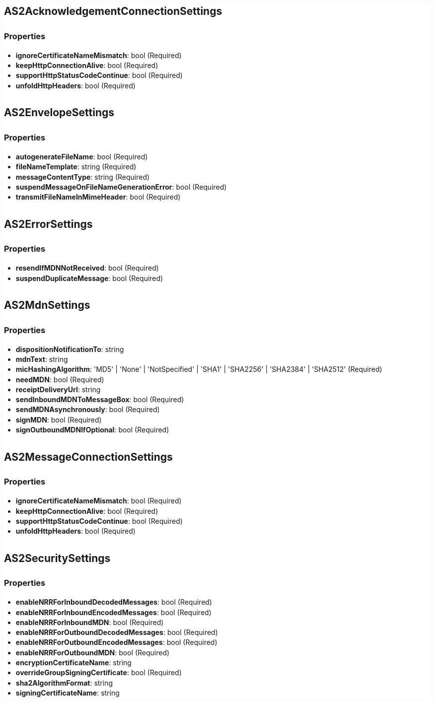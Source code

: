 ## AS2AcknowledgementConnectionSettings
### Properties
* **ignoreCertificateNameMismatch**: bool (Required)
* **keepHttpConnectionAlive**: bool (Required)
* **supportHttpStatusCodeContinue**: bool (Required)
* **unfoldHttpHeaders**: bool (Required)

## AS2EnvelopeSettings
### Properties
* **autogenerateFileName**: bool (Required)
* **fileNameTemplate**: string (Required)
* **messageContentType**: string (Required)
* **suspendMessageOnFileNameGenerationError**: bool (Required)
* **transmitFileNameInMimeHeader**: bool (Required)

## AS2ErrorSettings
### Properties
* **resendIfMDNNotReceived**: bool (Required)
* **suspendDuplicateMessage**: bool (Required)

## AS2MdnSettings
### Properties
* **dispositionNotificationTo**: string
* **mdnText**: string
* **micHashingAlgorithm**: 'MD5' | 'None' | 'NotSpecified' | 'SHA1' | 'SHA2256' | 'SHA2384' | 'SHA2512' (Required)
* **needMDN**: bool (Required)
* **receiptDeliveryUrl**: string
* **sendInboundMDNToMessageBox**: bool (Required)
* **sendMDNAsynchronously**: bool (Required)
* **signMDN**: bool (Required)
* **signOutboundMDNIfOptional**: bool (Required)

## AS2MessageConnectionSettings
### Properties
* **ignoreCertificateNameMismatch**: bool (Required)
* **keepHttpConnectionAlive**: bool (Required)
* **supportHttpStatusCodeContinue**: bool (Required)
* **unfoldHttpHeaders**: bool (Required)

## AS2SecuritySettings
### Properties
* **enableNRRForInboundDecodedMessages**: bool (Required)
* **enableNRRForInboundEncodedMessages**: bool (Required)
* **enableNRRForInboundMDN**: bool (Required)
* **enableNRRForOutboundDecodedMessages**: bool (Required)
* **enableNRRForOutboundEncodedMessages**: bool (Required)
* **enableNRRForOutboundMDN**: bool (Required)
* **encryptionCertificateName**: string
* **overrideGroupSigningCertificate**: bool (Required)
* **sha2AlgorithmFormat**: string
* **signingCertificateName**: string
